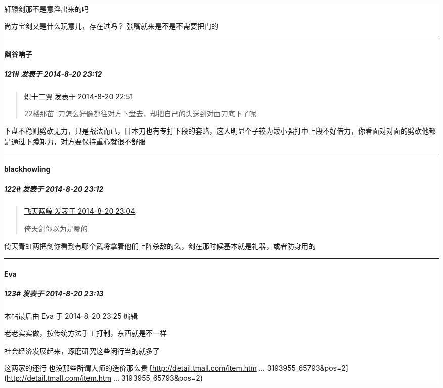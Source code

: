 轩辕剑那不是意淫出来的吗

尚方宝剑又是什么玩意儿，存在过吗？</blockquote>
张嘴就来是不是不需要把门的







*****

####  幽谷响子  
##### 121#       发表于 2014-8-20 23:12



<blockquote><a href="httphttps://bbs.saraba1st.com/2b/forum.php?mod=redirect&amp;goto=findpost&amp;pid=26386387&amp;ptid=1050490" target="_blank">炽十二翼 发表于 2014-8-20 22:51</a>

22楼那苗  刀怎么好像都往对方下盘去，却把自己的头送到对面刀底下了呢</blockquote>
下盘不稳则劈砍无力，只是战法而已，日本刀也有专打下段的套路，这人明显个子较为矮小强打中上段不好借力，你看面对对面的劈砍他都是通过下蹲卸力，对方要保持重心就很不舒服







*****

####  blackhowling  
##### 122#       发表于 2014-8-20 23:12



<blockquote><a href="httphttps://bbs.saraba1st.com/2b/forum.php?mod=redirect&amp;goto=findpost&amp;pid=26386534&amp;ptid=1050490" target="_blank">飞天蓝鲸 发表于 2014-8-20 23:04</a>

倚天剑你以为是哪的</blockquote>
倚天青虹两把剑你看到有哪个武将拿着他们上阵杀敌的么，剑在那时候基本就是礼器，或者防身用的







*****

####  Eva  
##### 123#       发表于 2014-8-20 23:13



 本帖最后由 Eva 于 2014-8-20 23:25 编辑 


老老实实做，按传统方法手工打制，东西就是不一样

社会经济发展起来，琢磨研究这些闲行当的就多了


这两家的还行 也没那些所谓大师的造价那么贵
[http://detail.tmall.com/item.htm ... 3193955_65793&amp;pos=2](http://detail.tmall.com/item.htm ... 3193955_65793&amp;pos=2)
